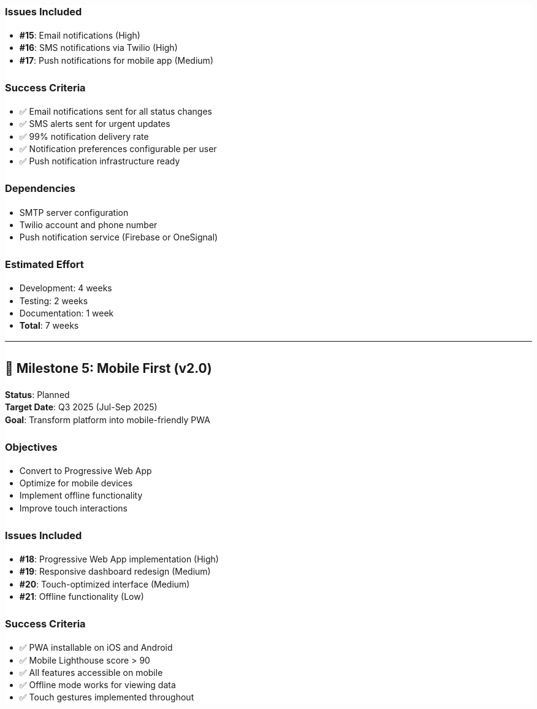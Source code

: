 ### Issues Included
- **#15**: Email notifications (High)
- **#16**: SMS notifications via Twilio (High)
- **#17**: Push notifications for mobile app (Medium)

### Success Criteria
- ✅ Email notifications sent for all status changes
- ✅ SMS alerts sent for urgent updates
- ✅ 99% notification delivery rate
- ✅ Notification preferences configurable per user
- ✅ Push notification infrastructure ready

### Dependencies
- SMTP server configuration
- Twilio account and phone number
- Push notification service (Firebase or OneSignal)

### Estimated Effort
- Development: 4 weeks
- Testing: 2 weeks
- Documentation: 1 week
- **Total**: 7 weeks

---

## 📱 Milestone 5: Mobile First (v2.0)

**Status**: Planned  
**Target Date**: Q3 2025 (Jul-Sep 2025)  
**Goal**: Transform platform into mobile-friendly PWA

### Objectives
- Convert to Progressive Web App
- Optimize for mobile devices
- Implement offline functionality
- Improve touch interactions

### Issues Included
- **#18**: Progressive Web App implementation (High)
- **#19**: Responsive dashboard redesign (Medium)
- **#20**: Touch-optimized interface (Medium)
- **#21**: Offline functionality (Low)

### Success Criteria
- ✅ PWA installable on iOS and Android
- ✅ Mobile Lighthouse score > 90
- ✅ All features accessible on mobile
- ✅ Offline mode works for viewing data
- ✅ Touch gestures implemented throughout
